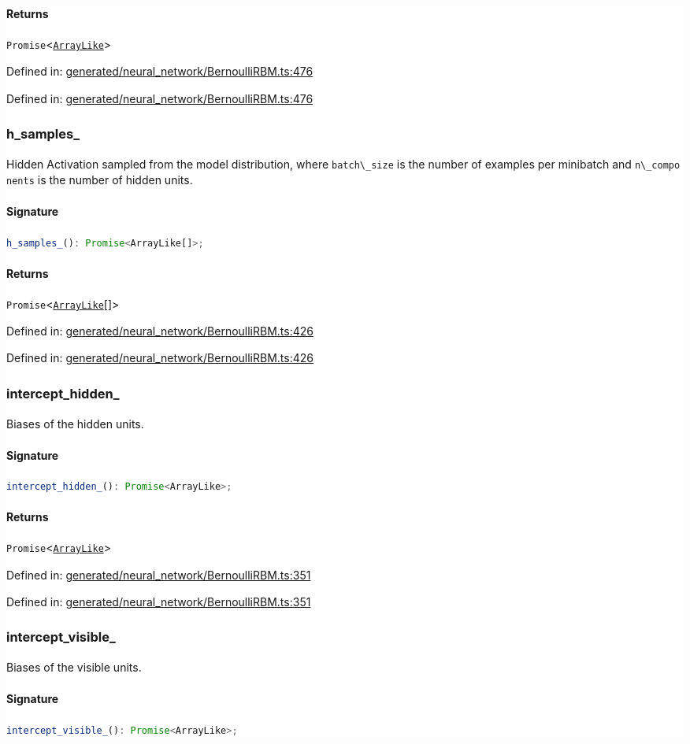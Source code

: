#### Returns

`Promise`\<[`ArrayLike`](../types/ArrayLike.md)\>

Defined in:  [generated/neural\_network/BernoulliRBM.ts:476](https://github.com/transitive-bullshit/scikit-learn-ts/blob/122b3c0/packages/sklearn/src/generated/neural_network/BernoulliRBM.ts#L476)

Defined in:  [generated/neural\_network/BernoulliRBM.ts:476](https://github.com/transitive-bullshit/scikit-learn-ts/blob/122b3c0/packages/sklearn/src/generated/neural_network/BernoulliRBM.ts#L476)

### h\_samples\_

Hidden Activation sampled from the model distribution, where `batch\_size` is the number of examples per minibatch and `n\_components` is the number of hidden units.

#### Signature

```ts
h_samples_(): Promise<ArrayLike[]>;
```

#### Returns

`Promise`\<[`ArrayLike`](../types/ArrayLike.md)[]\>

Defined in:  [generated/neural\_network/BernoulliRBM.ts:426](https://github.com/transitive-bullshit/scikit-learn-ts/blob/122b3c0/packages/sklearn/src/generated/neural_network/BernoulliRBM.ts#L426)

Defined in:  [generated/neural\_network/BernoulliRBM.ts:426](https://github.com/transitive-bullshit/scikit-learn-ts/blob/122b3c0/packages/sklearn/src/generated/neural_network/BernoulliRBM.ts#L426)

### intercept\_hidden\_

Biases of the hidden units.

#### Signature

```ts
intercept_hidden_(): Promise<ArrayLike>;
```

#### Returns

`Promise`\<[`ArrayLike`](../types/ArrayLike.md)\>

Defined in:  [generated/neural\_network/BernoulliRBM.ts:351](https://github.com/transitive-bullshit/scikit-learn-ts/blob/122b3c0/packages/sklearn/src/generated/neural_network/BernoulliRBM.ts#L351)

Defined in:  [generated/neural\_network/BernoulliRBM.ts:351](https://github.com/transitive-bullshit/scikit-learn-ts/blob/122b3c0/packages/sklearn/src/generated/neural_network/BernoulliRBM.ts#L351)

### intercept\_visible\_

Biases of the visible units.

#### Signature

```ts
intercept_visible_(): Promise<ArrayLike>;
```
